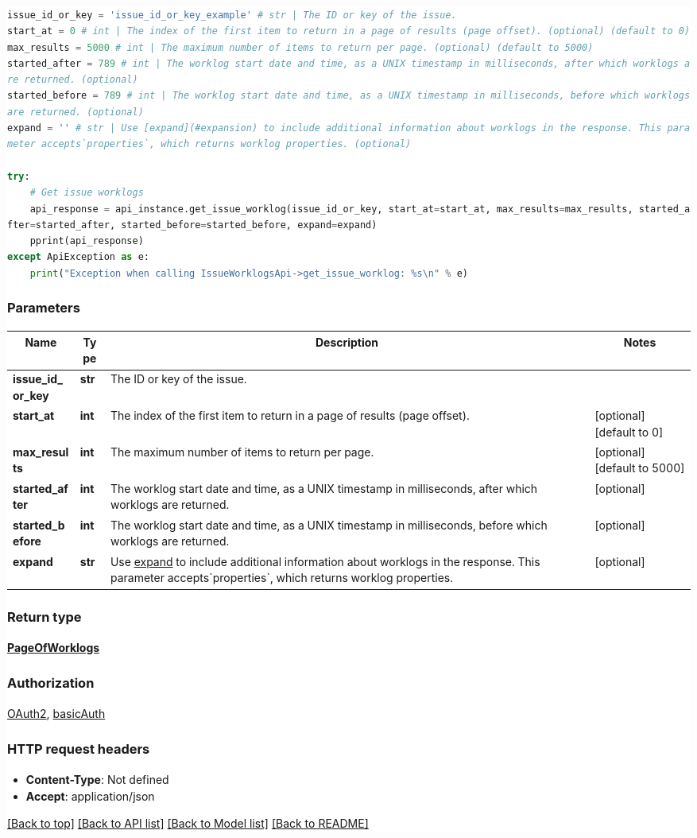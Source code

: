 ```python
issue_id_or_key = 'issue_id_or_key_example' # str | The ID or key of the issue.
start_at = 0 # int | The index of the first item to return in a page of results (page offset). (optional) (default to 0)
max_results = 5000 # int | The maximum number of items to return per page. (optional) (default to 5000)
started_after = 789 # int | The worklog start date and time, as a UNIX timestamp in milliseconds, after which worklogs are returned. (optional)
started_before = 789 # int | The worklog start date and time, as a UNIX timestamp in milliseconds, before which worklogs are returned. (optional)
expand = '' # str | Use [expand](#expansion) to include additional information about worklogs in the response. This parameter accepts`properties`, which returns worklog properties. (optional)

try:
    # Get issue worklogs
    api_response = api_instance.get_issue_worklog(issue_id_or_key, start_at=start_at, max_results=max_results, started_after=started_after, started_before=started_before, expand=expand)
    pprint(api_response)
except ApiException as e:
    print("Exception when calling IssueWorklogsApi->get_issue_worklog: %s\n" % e)
```

### Parameters

Name | Type | Description  | Notes
------------- | ------------- | ------------- | -------------
 **issue_id_or_key** | **str**| The ID or key of the issue. | 
 **start_at** | **int**| The index of the first item to return in a page of results (page offset). | [optional] [default to 0]
 **max_results** | **int**| The maximum number of items to return per page. | [optional] [default to 5000]
 **started_after** | **int**| The worklog start date and time, as a UNIX timestamp in milliseconds, after which worklogs are returned. | [optional] 
 **started_before** | **int**| The worklog start date and time, as a UNIX timestamp in milliseconds, before which worklogs are returned. | [optional] 
 **expand** | **str**| Use [expand](#expansion) to include additional information about worklogs in the response. This parameter accepts&#x60;properties&#x60;, which returns worklog properties. | [optional] 

### Return type

[**PageOfWorklogs**](PageOfWorklogs.md)

### Authorization

[OAuth2](../README.md#OAuth2), [basicAuth](../README.md#basicAuth)

### HTTP request headers

 - **Content-Type**: Not defined
 - **Accept**: application/json

[[Back to top]](#) [[Back to API list]](../README.md#documentation-for-api-endpoints) [[Back to Model list]](../README.md#documentation-for-models) [[Back to README]](../README.md)
